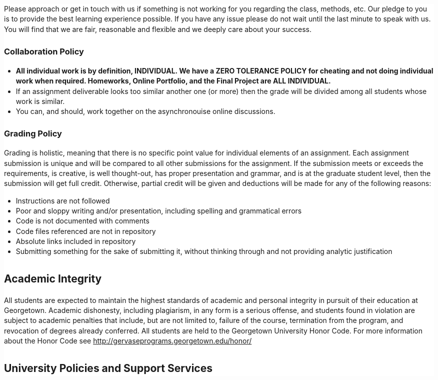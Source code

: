 Please approach or get in touch with us if something is not working for
you regarding the class, methods, etc. Our pledge to you is to provide
the best learning experience possible. If you have any issue please do
not wait until the last minute to speak with us. You will find that we
are fair, reasonable and flexible and we deeply care about your success.

### Collaboration Policy

  - **All individual work is by definition, INDIVIDUAL. We have a ZERO
    TOLERANCE POLICY for cheating and not doing individual work when
    required. Homeworks, Online Portfolio, and the Final Project are ALL
    INDIVIDUAL.**
  - If an assignment deliverable looks too similar another one (or more)
    then the grade will be divided among all students whose work is
    similar.
  - You can, and should, work together on the asynchronouise online
    discussions.

### Grading Policy

Grading is holistic, meaning that there is no specific point value for
individual elements of an assignment. Each assignment submission is
unique and will be compared to all other submissions for the assignment.
If the submission meets or exceeds the requirements, is creative, is
well thought-out, has proper presentation and grammar, and is at the
graduate student level, then the submission will get full credit.
Otherwise, partial credit will be given and deductions will be made for
any of the following reasons:

  - Instructions are not followed
  - Poor and sloppy writing and/or presentation, including spelling and
    grammatical errors
  - Code is not documented with comments
  - Code files referenced are not in repository
  - Absolute links included in repository
  - Submitting something for the sake of submitting it, without thinking
    through and not providing analytic justification

## Academic Integrity

All students are expected to maintain the highest standards of academic
and personal integrity in pursuit of their education at Georgetown.
Academic dishonesty, including plagiarism, in any form is a serious
offense, and students found in violation are subject to academic
penalties that include, but are not limited to, failure of the course,
termination from the program, and revocation of degrees already
conferred. All students are held to the Georgetown University Honor
Code. For more information about the Honor Code see
<http://gervaseprograms.georgetown.edu/honor/>

## University Policies and Support Services
